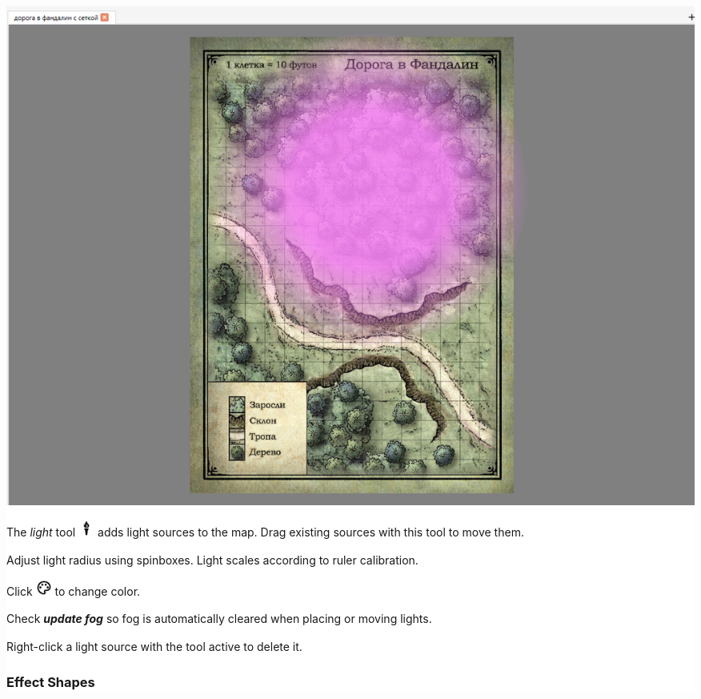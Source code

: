 ![light.png](illustrations/light.png)

The _light_ tool <img src="static/torch.svg" width="20"> adds light sources to the map. Drag existing sources with this tool to move them.

Adjust light radius using spinboxes. Light scales according to ruler calibration.

Click <img src="static/palette.svg" width="20"> to change color.

Check **_update fog_** so fog is automatically cleared when placing or moving lights.

Right-click a light source with the tool active to delete it.

### Effect Shapes